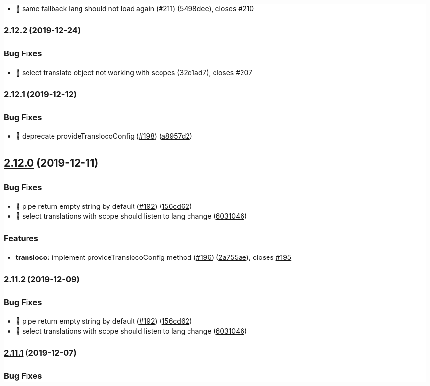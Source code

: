 - 🐛 same fallback lang should not load again ([#211](https://github.com/ngneat/transloco/issues/211)) ([5498dee](https://github.com/ngneat/transloco/commit/5498dee)), closes [#210](https://github.com/ngneat/transloco/issues/210)

### [2.12.2](https://github.com/ngneat/transloco/compare/v2.12.1...v2.12.2) (2019-12-24)

### Bug Fixes

- 🐛 select translate object not working with scopes ([32e1ad7](https://github.com/ngneat/transloco/commit/32e1ad7)), closes [#207](https://github.com/ngneat/transloco/issues/207)

### [2.12.1](https://github.com/ngneat/transloco/compare/v2.12.0...v2.12.1) (2019-12-12)

### Bug Fixes

- 🐛 deprecate provideTranslocoConfig ([#198](https://github.com/ngneat/transloco/issues/198)) ([a8957d2](https://github.com/ngneat/transloco/commit/a8957d2))

## [2.12.0](https://github.com/ngneat/transloco/compare/v2.11.0...v2.12.0) (2019-12-11)

### Bug Fixes

- 🐛 pipe return empty string by default ([#192](https://github.com/ngneat/transloco/issues/192)) ([156cd62](https://github.com/ngneat/transloco/commit/156cd62))
- 🐛 select translations with scope should listen to lang change ([6031046](https://github.com/ngneat/transloco/commit/6031046))

### Features

- **transloco:** implement provideTranslocoConfig method ([#196](https://github.com/ngneat/transloco/issues/196)) ([2a755ae](https://github.com/ngneat/transloco/commit/2a755ae)), closes [#195](https://github.com/ngneat/transloco/issues/195)

### [2.11.2](https://github.com/ngneat/transloco/compare/v2.11.0...v2.11.2) (2019-12-09)

### Bug Fixes

- 🐛 pipe return empty string by default ([#192](https://github.com/ngneat/transloco/issues/192)) ([156cd62](https://github.com/ngneat/transloco/commit/156cd62))
- 🐛 select translations with scope should listen to lang change ([6031046](https://github.com/ngneat/transloco/commit/6031046))

### [2.11.1](https://github.com/ngneat/transloco/compare/v2.11.0...v2.11.1) (2019-12-07)

### Bug Fixes
